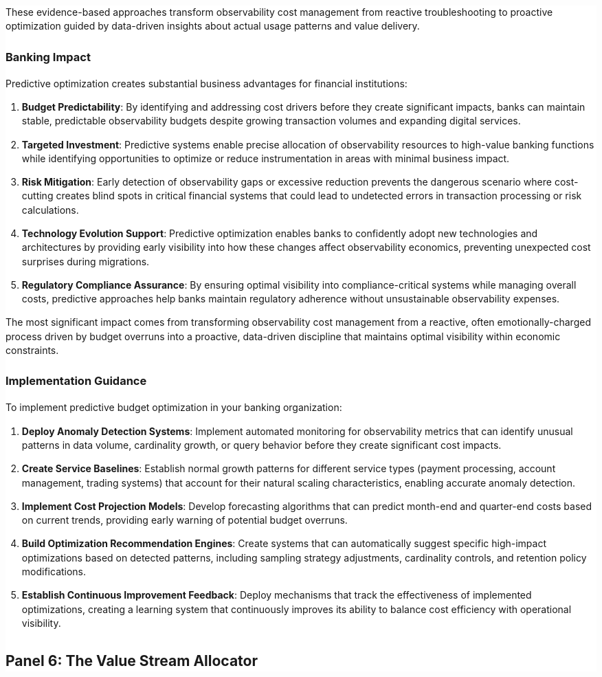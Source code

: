 These evidence-based approaches transform observability cost management from reactive troubleshooting to proactive optimization guided by data-driven insights about actual usage patterns and value delivery.

### Banking Impact

Predictive optimization creates substantial business advantages for financial institutions:

1. **Budget Predictability**: By identifying and addressing cost drivers before they create significant impacts, banks can maintain stable, predictable observability budgets despite growing transaction volumes and expanding digital services.

2. **Targeted Investment**: Predictive systems enable precise allocation of observability resources to high-value banking functions while identifying opportunities to optimize or reduce instrumentation in areas with minimal business impact.

3. **Risk Mitigation**: Early detection of observability gaps or excessive reduction prevents the dangerous scenario where cost-cutting creates blind spots in critical financial systems that could lead to undetected errors in transaction processing or risk calculations.

4. **Technology Evolution Support**: Predictive optimization enables banks to confidently adopt new technologies and architectures by providing early visibility into how these changes affect observability economics, preventing unexpected cost surprises during migrations.

5. **Regulatory Compliance Assurance**: By ensuring optimal visibility into compliance-critical systems while managing overall costs, predictive approaches help banks maintain regulatory adherence without unsustainable observability expenses.

The most significant impact comes from transforming observability cost management from a reactive, often emotionally-charged process driven by budget overruns into a proactive, data-driven discipline that maintains optimal visibility within economic constraints.

### Implementation Guidance

To implement predictive budget optimization in your banking organization:

1. **Deploy Anomaly Detection Systems**: Implement automated monitoring for observability metrics that can identify unusual patterns in data volume, cardinality growth, or query behavior before they create significant cost impacts.

2. **Create Service Baselines**: Establish normal growth patterns for different service types (payment processing, account management, trading systems) that account for their natural scaling characteristics, enabling accurate anomaly detection.

3. **Implement Cost Projection Models**: Develop forecasting algorithms that can predict month-end and quarter-end costs based on current trends, providing early warning of potential budget overruns.

4. **Build Optimization Recommendation Engines**: Create systems that can automatically suggest specific high-impact optimizations based on detected patterns, including sampling strategy adjustments, cardinality controls, and retention policy modifications.

5. **Establish Continuous Improvement Feedback**: Deploy mechanisms that track the effectiveness of implemented optimizations, creating a learning system that continuously improves its ability to balance cost efficiency with operational visibility.

## Panel 6: The Value Stream Allocator

